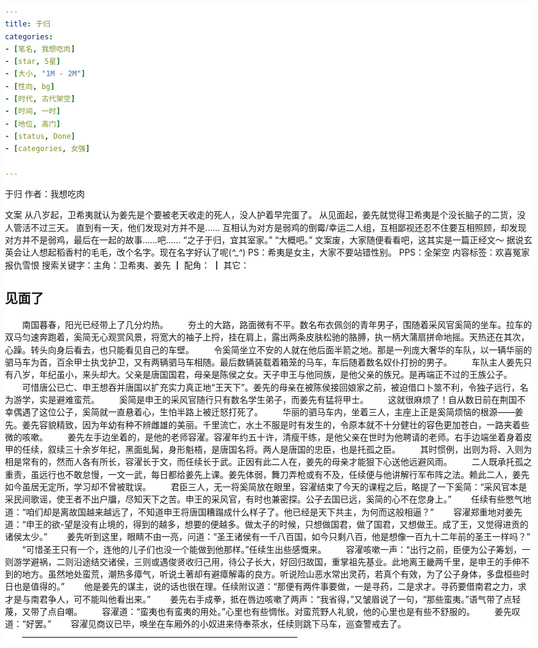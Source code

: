 ```yaml
---
title: 于归
categories:
- [笔名, 我想吃肉]
- [star, 5星]
- [大小, "1M - 2M"]
- [性向, bg]
- [时代, 古代架空]
- [时间, 一时]
- [地位, 高门]
- [status, Done]
- [categories, 女强]

---
```


于归
作者：我想吃肉

文案
从八岁起，卫希夷就认为姜先是个要被老天收走的死人，没人护着早完蛋了。
从见面起，姜先就觉得卫希夷是个没长脑子的二货，没人管活不过三天。
直到有一天，他们发现对方并不是……
互相认为对方是弱鸡的倒霉/幸运二人组，互相鄙视还忍不住要互相照顾，却发现对方并不是弱鸡，最后在一起的故事……吧……
“之子于归，宜其室家。”
“大概吧。”
文案废，大家随便看看吧，这其实是一篇正经文～
据说玄英会让人想起稻香村的毛毛，改个名字。现在名字好认了呢(*^_^*)
PS：希夷是女主，大家不要站错性别。
PPS：全架空
内容标签：欢喜冤家 报仇雪恨
搜索关键字：主角：卫希夷、姜先 ┃ 配角： ┃ 其它：



## 见面了

　　南国暮春，阳光已经带上了几分灼热。
　　夯土的大路，路面微有不平。数名布衣佩剑的青年男子，围随着采风官奚简的坐车。拉车的双马匀速奔跑着，奚简无心观赏风景，将宽大的袖子上捋，挂在肩上，露出两条皮肤松驰的胳膊，执一柄大蒲扇拼命地摇。天热还在其次，心躁。转头向身后看去，也只能看见自己的车壁。
　　令奚简坐立不安的人就在他后面半箭之地。那是一列庞大奢华的车队，以一辆华丽的驷马车为首，百余甲士执戈护卫，又有两辆驷马车相随。最后数辆装载着箱笼的马车，车后随着数名奴仆打扮的男子。
　　车队主人姜先只有八岁，年纪虽小，来头却大。父亲是唐国国君，母亲是陈侯之女。天子申王与他同族，是他父亲的族兄。是再端正不过的王族公子。
　　可惜唐公已亡、申王想吞并唐国以扩充实力真正地“王天下”。姜先的母亲在被陈侯接回娘家之前，被迫借口卜筮不利，令独子远行，名为游学，实是避难蛮荒。
　　奚简是申王的采风官随行只有数名学生弟子，而姜先有猛将甲士。
　　这就很麻烦了！自从数日前在荆国不幸偶遇了这位公子，奚简就一直悬着心，生怕半路上被迁怒打死了。
　　华丽的驷马车内，坐着三人，主座上正是奚简烦恼的根源——姜先。姜先容貌精致，因为年幼有种不辨雌雄的美丽。千里流亡，水土不服是时有发生的，令原本就不十分健壮的容色更加苍白，一路夹着些微的咳嗽。
　　姜先左手边坐着的，是他的老师容濯。容濯年约五十许，清瘦干练，是他父亲在世时为他聘请的老师。右手边端坐着身着皮甲的任续，叙续三十余岁年纪，黑面虬髯，身形魁梧，是唐国名将。两人是唐国的忠臣，也是托孤之臣。
　　其时惯例，出则为将、入则为相是常有的，然而人各有所长，容濯长于文，而任续长于武。正因有此二人在，姜先的母亲才能狠下心送他远避风雨。
　　二人既承托孤之重责，虽远行也不敢怠慢，一文一武，每日都给姜先上课。姜先体弱，舞刀弄枪或有不及，任续便与他讲解行军布阵之法。赖此二人，姜先如今虽居无定所，学习却不曾被耽误。
　　君臣三人，无一将奚简放在眼里，容濯结束了今天的课程之后，略提了一下奚简：“采风官本是采民间歌谣，使王者不出户牖，尽知天下之苦。申王的采风官，有时也兼密探。公子去国已远，奚简的心不在您身上。”
　　任续有些憋气地道：“咱们却是离故国越来越远了，不知道申王将唐国糟蹋成什么样子了。他已经是天下共主，为何而这般相逼？”
　　容濯郑重地对姜先道：“申王的欲-望是没有止境的，得到的越多，想要的便越多。做太子的时候，只想做国君，做了国君，又想做王。成了王，又觉得进贡的诸侯太少。”
　　姜先听到这里，眼睛不由一亮，问道：“圣王诸侯有一千八百国，如今只剩八百，他是想像一百九十二年前的圣王一样吗？”
　　“可惜圣王只有一个，连他的儿子们也没一个能做到他那样。”任续生出些感慨来。
　　容濯咳嗽一声：“出行之前，臣便为公子筹划，一则游学避祸，二则沿途结交诸侯，三则或遇俊贤收归己用，待公子长大，好回归故国，重掌祖先基业。此地离王畿两千里，是申王的手伸不到的地方。虽然地处蛮荒，潮热多瘴气，听说土著却有避瘴解毒的良方。听说险山恶水常出灵药，若真个有效，为了公子身体，多盘桓些时日也是值得的。”
　　他是姜先的谋主，说的话也很在理。任续附议道：“那便有两件事要做，一是寻药，二是求才。寻药要借南君之力，求才是与南君争人，可不能叫他看出来。”
　　姜先右手成拳，抵在唇边咳嗽了两声：“我省得，”又皱眉说了一句，“那些蛮夷。”语气带了点轻蔑，又带了点自嘲。
　　容濯道：“蛮夷也有蛮夷的用处。”心里也有些惆怅。对蛮荒野人礼貌，他的心里也是有些不舒服的。
　　姜先叹道：“好罢。”
　　容濯见商议已毕，唤坐在车厢外的小奴进来侍奉茶水，任续则跳下马车，巡查警戒去了。
　　————————————————————————————————